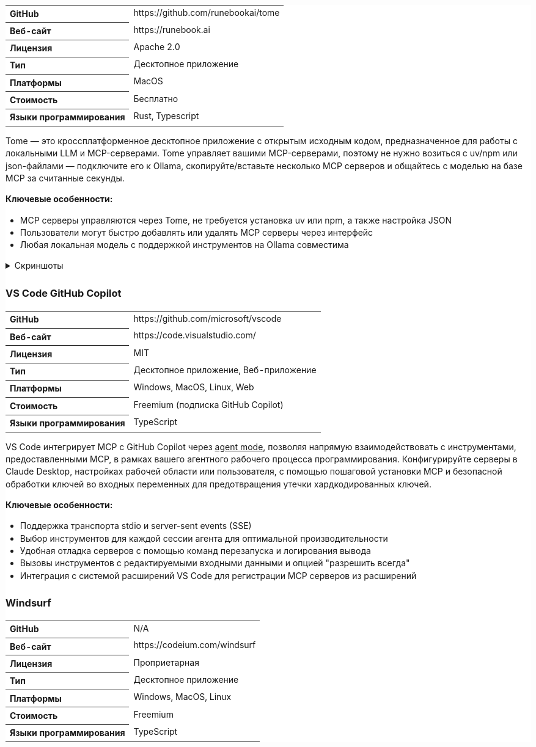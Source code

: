 <table>
<tr><th align="left">GitHub</th><td>https://github.com/runebookai/tome</td></tr>
<tr><th align="left">Веб-сайт</th><td>https://runebook.ai</td></tr>
<tr><th align="left">Лицензия</th><td>Apache 2.0</td></tr>
<tr><th align="left">Тип</th><td>Десктопное приложение</td></tr>
<tr><th align="left">Платформы</th><td>MacOS</td></tr>
<tr><th align="left">Стоимость</th><td>Бесплатно</td></tr>
<tr><th align="left">Языки программирования</th><td>Rust, Typescript</td></tr>
</table>

Tome — это кроссплатформенное десктопное приложение с открытым исходным кодом, предназначенное для работы с локальными LLM и MCP-серверами. Tome управляет вашими MCP-серверами, поэтому не нужно возиться с uv/npm или json-файлами — подключите его к Ollama, скопируйте/вставьте несколько MCP серверов и общайтесь с моделью на базе MCP за считанные секунды.

**Ключевые особенности:**

- MCP серверы управляются через Tome, не требуется установка uv или npm, а также настройка JSON
- Пользователи могут быстро добавлять или удалять MCP серверы через интерфейс
- Любая локальная модель с поддержкой инструментов на Ollama совместима

<details><summary>Скриншоты</summary></details>

### VS Code GitHub Copilot

<table>
<tr><th align="left">GitHub</th><td>https://github.com/microsoft/vscode</td></tr>
<tr><th align="left">Веб-сайт</th><td>https://code.visualstudio.com/</td></tr>
<tr><th align="left">Лицензия</th><td>MIT</td></tr>
<tr><th align="left">Тип</th><td>Десктопное приложение, Веб-приложение</td></tr>
<tr><th align="left">Платформы</th><td>Windows, MacOS, Linux, Web</td></tr>
<tr><th align="left">Стоимость</th><td>Freemium (подписка GitHub Copilot)</td></tr>
<tr><th align="left">Языки программирования</th><td>TypeScript</td></tr>
</table>

VS Code интегрирует MCP с GitHub Copilot через [agent mode](https://code.visualstudio.com/docs/copilot/chat/chat-agent-mode), позволяя напрямую взаимодействовать с инструментами, предоставленными MCP, в рамках вашего агентного рабочего процесса программирования. Конфигурируйте серверы в Claude Desktop, настройках рабочей области или пользователя, с помощью пошаговой установки MCP и безопасной обработки ключей во входных переменных для предотвращения утечки хардкодированных ключей.

**Ключевые особенности:**

- Поддержка транспорта stdio и server-sent events (SSE)
- Выбор инструментов для каждой сессии агента для оптимальной производительности
- Удобная отладка серверов с помощью команд перезапуска и логирования вывода
- Вызовы инструментов с редактируемыми входными данными и опцией "разрешить всегда"
- Интеграция с системой расширений VS Code для регистрации MCP серверов из расширений

### Windsurf

<table>
<tr><th align="left">GitHub</th><td>N/A</td></tr>
<tr><th align="left">Веб-сайт</th><td>https://codeium.com/windsurf</td></tr>
<tr><th align="left">Лицензия</th><td>Проприетарная</td></tr>
<tr><th align="left">Тип</th><td>Десктопное приложение</td></tr>
<tr><th align="left">Платформы</th><td>Windows, MacOS, Linux</td></tr>
<tr><th align="left">Стоимость</th><td>Freemium</td></tr>
<tr><th align="left">Языки программирования</th><td>TypeScript</td></tr>
</table>
